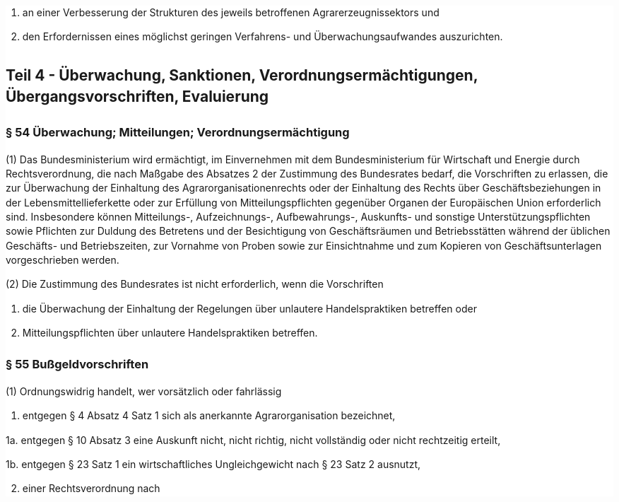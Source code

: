 1.  an einer Verbesserung der Strukturen des jeweils betroffenen
    Agrarerzeugnissektors und


2.  den Erfordernissen eines möglichst geringen Verfahrens- und
    Überwachungsaufwandes auszurichten.





## Teil 4 - Überwachung, Sanktionen, Verordnungsermächtigungen, Übergangsvorschriften, Evaluierung


### § 54 Überwachung; Mitteilungen; Verordnungsermächtigung

(1) Das Bundesministerium wird ermächtigt, im Einvernehmen mit dem
Bundesministerium für Wirtschaft und Energie durch Rechtsverordnung,
die nach Maßgabe des Absatzes 2 der Zustimmung des Bundesrates bedarf,
die Vorschriften zu erlassen, die zur Überwachung der Einhaltung des
Agrarorganisationenrechts oder der Einhaltung des Rechts über
Geschäftsbeziehungen in der Lebensmittellieferkette oder zur Erfüllung
von Mitteilungspflichten gegenüber Organen der Europäischen Union
erforderlich sind. Insbesondere können Mitteilungs-, Aufzeichnungs-,
Aufbewahrungs-, Auskunfts- und sonstige Unterstützungspflichten sowie
Pflichten zur Duldung des Betretens und der Besichtigung von
Geschäftsräumen und Betriebsstätten während der üblichen Geschäfts-
und Betriebszeiten, zur Vornahme von Proben sowie zur Einsichtnahme
und zum Kopieren von Geschäftsunterlagen vorgeschrieben werden.

(2) Die Zustimmung des Bundesrates ist nicht erforderlich, wenn die
Vorschriften

1.  die Überwachung der Einhaltung der Regelungen über unlautere
    Handelspraktiken betreffen oder


2.  Mitteilungspflichten über unlautere Handelspraktiken betreffen.





### § 55 Bußgeldvorschriften

(1) Ordnungswidrig handelt, wer vorsätzlich oder fahrlässig

1.  entgegen § 4 Absatz 4 Satz 1 sich als anerkannte Agrarorganisation
    bezeichnet,


1a. entgegen § 10 Absatz 3 eine Auskunft nicht, nicht richtig, nicht
    vollständig oder nicht rechtzeitig erteilt,


1b. entgegen § 23 Satz 1 ein wirtschaftliches Ungleichgewicht nach § 23
    Satz 2 ausnutzt,


2.  einer Rechtsverordnung nach
